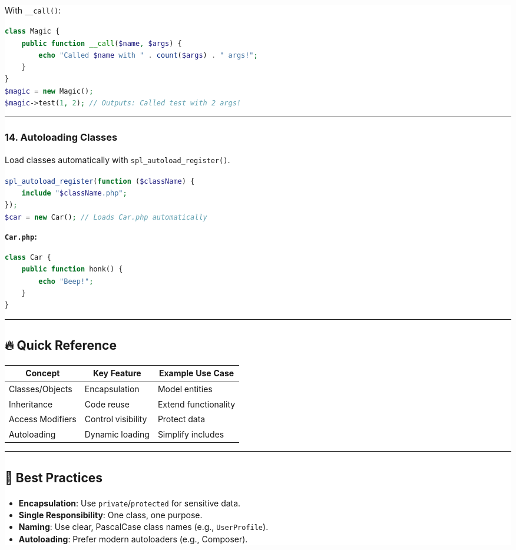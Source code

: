With `__call()`:
```php
class Magic {
    public function __call($name, $args) {
        echo "Called $name with " . count($args) . " args!";
    }
}
$magic = new Magic();
$magic->test(1, 2); // Outputs: Called test with 2 args!
```

---

### 14. Autoloading Classes
Load classes automatically with `spl_autoload_register()`.

```php
spl_autoload_register(function ($className) {
    include "$className.php";
});
$car = new Car(); // Loads Car.php automatically
```

**`Car.php`:**
```php
class Car {
    public function honk() {
        echo "Beep!";
    }
}
```

---

## 🔥 Quick Reference

| Concept           | Key Feature                  | Example Use Case          |
|-------------------|------------------------------|---------------------------|
| Classes/Objects   | Encapsulation               | Model entities            |
| Inheritance       | Code reuse                  | Extend functionality      |
| Access Modifiers  | Control visibility          | Protect data              |
| Autoloading       | Dynamic loading             | Simplify includes         |

---

## 🎯 Best Practices
- **Encapsulation**: Use `private`/`protected` for sensitive data.
- **Single Responsibility**: One class, one purpose.
- **Naming**: Use clear, PascalCase class names (e.g., `UserProfile`).
- **Autoloading**: Prefer modern autoloaders (e.g., Composer).
